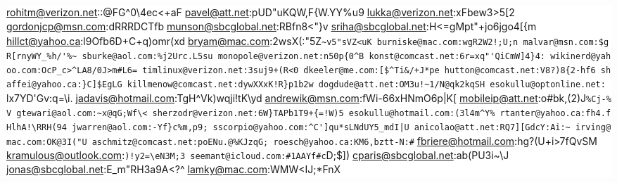 rohitm@verizon.net::@FG^0\4ec<+aF
pavel@att.net:pUD"uKQW,F{W.YY%u9
lukka@verizon.net:xFbew3>5[2
gordonjcp@msn.com:dRRRDCTfb
munson@sbcglobal.net:RBfn8<"}v
sriha@sbcglobal.net:H<=gMpt"+jo6jgo4[{m
hillct@yahoo.ca:l9Ofb6D+C+q)omr(xd
bryam@mac.com:2wsX(:"5Z`~v5"sVZ<uK
burniske@mac.com:wgR2W2!;U;n
malvar@msn.com:$gR[rnyWY_%h/'%~
sburke@aol.com:%j2Urc.L5su
monopole@verizon.net:n50p{0^B
konst@comcast.net:6r=xq"'QiCmW]4}4:
wikinerd@yahoo.com:OcP_c>^LA8/0J>m#L6=
timlinux@verizon.net:3suj9+(R<0
dkeeler@me.com:[$^Ti&/+J*pe
hutton@comcast.net:V8?)8{2-hf6
shaffei@yahoo.ca:}C]$EgLG
killmenow@comcast.net:dywXXxK!R}p1b2w
dogdude@att.net:OM3u!~1/N@qk2kqSH
esokullu@optonline.net:`lx7YD'Gv:q=\i.
jadavis@hotmail.com:TgH^Vk)wqji!tK\yd
andrewik@msn.com:fWi-66xHNmO6p|K[
mobileip@att.net:o#bk,(2)J`%Cj-%V
gtewari@aol.com:~x@qG;Wf\<
sherzodr@verizon.net:6W}TAPb1T9+{=!W)5
esokullu@hotmail.com:(3l4m^Y%
rtanter@yahoo.ca:fh4.fHlhA!\RRH(94
jwarren@aol.com:-Yf}c%m,p9;
sscorpio@yahoo.com:^C']qu*sLNdUY5_mdI|U
anicolao@att.net:RQ7][GdcY:Ai:~
irving@mac.com:OK@3I("U
aschmitz@comcast.net:poENu.@%KJzqG;
roesch@yahoo.ca:KM6,bztt-N:#`
fbriere@hotmail.com:hg?(U+i>7fQvSM
kramulous@outlook.com:`)!y2=\eN3M;3
seemant@icloud.com:#1AAYf#c`D;$])
cparis@sbcglobal.net:ab(PU3i~\J
jonas@sbcglobal.net:E_m"RH3a9A<zxo><?^
lamky@mac.com:WMW<IJ;*FnX
